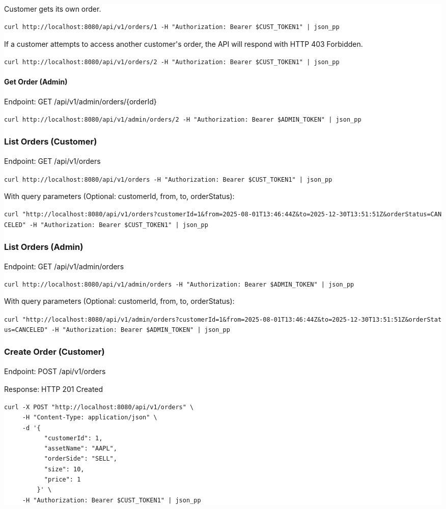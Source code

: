 Customer gets its own order.
```
curl http://localhost:8080/api/v1/orders/1 -H "Authorization: Bearer $CUST_TOKEN1" | json_pp
```

If a customer attempts to access another customer's order, the API will respond with HTTP 403 Forbidden.
```
curl http://localhost:8080/api/v1/orders/2 -H "Authorization: Bearer $CUST_TOKEN1" | json_pp
```

#### Get Order (Admin)
Endpoint: GET /api/v1/admin/orders/{orderId}
```
curl http://localhost:8080/api/v1/admin/orders/2 -H "Authorization: Bearer $ADMIN_TOKEN" | json_pp
```

### List Orders (Customer)
Endpoint: GET /api/v1/orders
```
curl http://localhost:8080/api/v1/orders -H "Authorization: Bearer $CUST_TOKEN1" | json_pp
```

With query parameters (Optional: customerId, from, to, orderStatus):
```
curl "http://localhost:8080/api/v1/orders?customerId=1&from=2025-08-01T13:46:44Z&to=2025-12-30T13:51:51Z&orderStatus=CANCELED" -H "Authorization: Bearer $CUST_TOKEN1" | json_pp
```

### List Orders (Admin)
Endpoint: GET /api/v1/admin/orders
```
curl http://localhost:8080/api/v1/admin/orders -H "Authorization: Bearer $ADMIN_TOKEN" | json_pp
```

With query parameters (Optional: customerId, from, to, orderStatus):
```
curl "http://localhost:8080/api/v1/admin/orders?customerId=1&from=2025-08-01T13:46:44Z&to=2025-12-30T13:51:51Z&orderStatus=CANCELED" -H "Authorization: Bearer $ADMIN_TOKEN" | json_pp
```

### Create Order (Customer)
Endpoint: POST /api/v1/orders

Response: HTTP 201 Created
```
curl -X POST "http://localhost:8080/api/v1/orders" \
     -H "Content-Type: application/json" \
     -d '{
           "customerId": 1,
           "assetName": "AAPL",
           "orderSide": "SELL",
           "size": 10,
           "price": 1
         }' \
     -H "Authorization: Bearer $CUST_TOKEN1" | json_pp
```
